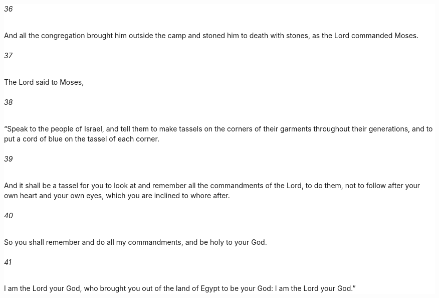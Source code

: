 ###### 36
And all the congregation brought him outside the camp and stoned him to death with stones, as the Lord commanded Moses.
###### 37
The Lord said to Moses,
###### 38
“Speak to the people of Israel, and tell them to make tassels on the corners of their garments throughout their generations, and to put a cord of blue on the tassel of each corner.
###### 39
And it shall be a tassel for you to look at and remember all the commandments of the Lord, to do them, not to follow after your own heart and your own eyes, which you are inclined to whore after.
###### 40
So you shall remember and do all my commandments, and be holy to your God.
###### 41
I am the Lord your God, who brought you out of the land of Egypt to be your God: I am the Lord your God.”


